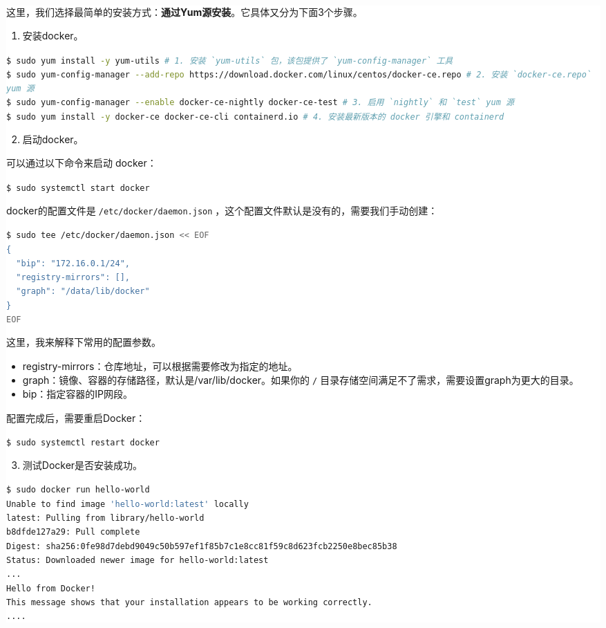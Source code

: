 这里，我们选择最简单的安装方式：**通过Yum源安装**。它具体又分为下面3个步骤。

1.  安装docker。

```bash
$ sudo yum install -y yum-utils # 1. 安装 `yum-utils` 包，该包提供了 `yum-config-manager` 工具
$ sudo yum-config-manager --add-repo https://download.docker.com/linux/centos/docker-ce.repo # 2. 安装 `docker-ce.repo` yum 源
$ sudo yum-config-manager --enable docker-ce-nightly docker-ce-test # 3. 启用 `nightly` 和 `test` yum 源
$ sudo yum install -y docker-ce docker-ce-cli containerd.io # 4. 安装最新版本的 docker 引擎和 containerd

```

2.  启动docker。

可以通过以下命令来启动 docker：

```bash
$ sudo systemctl start docker

```

docker的配置文件是 `/etc/docker/daemon.json` ，这个配置文件默认是没有的，需要我们手动创建：

```bash
$ sudo tee /etc/docker/daemon.json << EOF
{
  "bip": "172.16.0.1/24",
  "registry-mirrors": [],
  "graph": "/data/lib/docker"
}
EOF

```

这里，我来解释下常用的配置参数。

*   registry-mirrors：仓库地址，可以根据需要修改为指定的地址。
*   graph：镜像、容器的存储路径，默认是/var/lib/docker。如果你的 `/` 目录存储空间满足不了需求，需要设置graph为更大的目录。
*   bip：指定容器的IP网段。

配置完成后，需要重启Docker：

```bash
$ sudo systemctl restart docker

```

3.  测试Docker是否安装成功。

```bash
$ sudo docker run hello-world
Unable to find image 'hello-world:latest' locally
latest: Pulling from library/hello-world
b8dfde127a29: Pull complete
Digest: sha256:0fe98d7debd9049c50b597ef1f85b7c1e8cc81f59c8d623fcb2250e8bec85b38
Status: Downloaded newer image for hello-world:latest
...
Hello from Docker!
This message shows that your installation appears to be working correctly.
....

```
